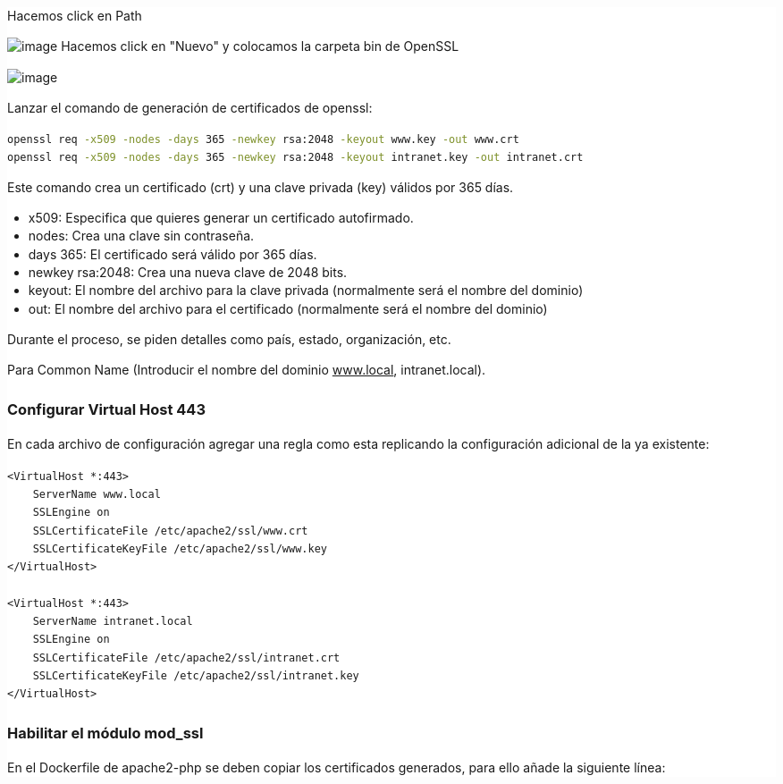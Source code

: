 Hacemos click en Path

![image](https://github.com/alvrichh/docker-lamp/assets/81918923/6f6bfa3d-2d85-4453-92bc-8cdb9afa2e90)
Hacemos click en "Nuevo" y colocamos la carpeta bin de OpenSSL

![image](https://github.com/alvrichh/docker-lamp/assets/81918923/c1efedb5-038b-47df-b953-7e03a6dccd82)





Lanzar el comando de generación de certificados de openssl:

```bash
openssl req -x509 -nodes -days 365 -newkey rsa:2048 -keyout www.key -out www.crt
openssl req -x509 -nodes -days 365 -newkey rsa:2048 -keyout intranet.key -out intranet.crt
```

Este comando crea un certificado (crt) y una clave privada (key) válidos por 365 días.
- x509: Especifica que quieres generar un certificado autofirmado.
- nodes: Crea una clave sin contraseña.
- days 365: El certificado será válido por 365 días.
- newkey rsa:2048: Crea una nueva clave de 2048 bits.
- keyout: El nombre del archivo para la clave privada (normalmente será el nombre del dominio)
- out: El nombre del archivo para el certificado (normalmente será el nombre del dominio)

Durante el proceso, se piden detalles como país, estado, organización, etc. 

Para Common Name (Introducir el nombre del dominio www.local, intranet.local).


### Configurar Virtual Host 443

En cada archivo de configuración agregar una regla como esta replicando la configuración adicional de la ya existente:

```
<VirtualHost *:443>
    ServerName www.local
    SSLEngine on
    SSLCertificateFile /etc/apache2/ssl/www.crt
    SSLCertificateKeyFile /etc/apache2/ssl/www.key
</VirtualHost>

<VirtualHost *:443>
    ServerName intranet.local
    SSLEngine on
    SSLCertificateFile /etc/apache2/ssl/intranet.crt
    SSLCertificateKeyFile /etc/apache2/ssl/intranet.key
</VirtualHost>
```

### Habilitar el módulo mod_ssl

En el Dockerfile de apache2-php se deben copiar los certificados generados, para ello añade la siguiente línea:
